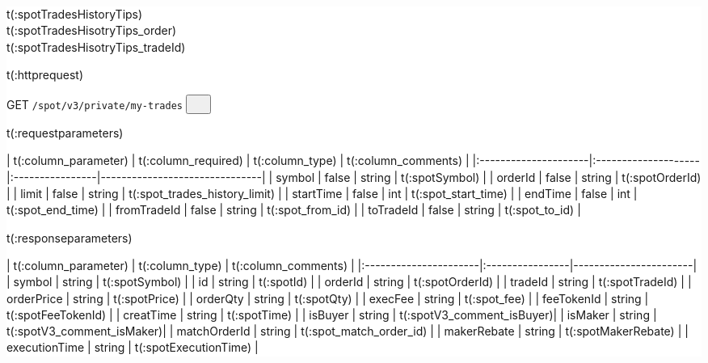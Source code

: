 <aside class="notice">
t(:spotTradesHistoryTips)
</aside>

<aside class="notice">
t(:spotTradesHisotryTips_order)
</aside>

<aside class="notice">
t(:spotTradesHisotryTips_tradeId)
</aside>

<p class="fake_header">t(:httprequest)</p>
GET
<code><span id=svMyTrades>/spot/v3/private/my-trades</span></code>
<button class="clipboard_button" data-clipboard-action="copy" data-clipboard-target="#svMyTrades"><img src="/images/copy_to_clipboard.png" height=15 width=15></img></button>

<p class="fake_header">t(:requestparameters)</p>
| t(:column_parameter) | t(:column_required) | t(:column_type) | t(:column_comments)           |
|:---------------------|:--------------------|:----------------|-------------------------------|
| symbol               | false               | string          | t(:spotSymbol)                |
| orderId              | false               | string          | t(:spotOrderId)               |
| limit                | false               | string          | t(:spot_trades_history_limit) |
| startTime            | false               | int             | t(:spot_start_time)           |
| endTime              | false               | int             | t(:spot_end_time)             |
| fromTradeId          | false               | string          | t(:spot_from_id)              |
| toTradeId            | false               | string          | t(:spot_to_id)                |


<p class="fake_header">t(:responseparameters)</p>
| t(:column_parameter)  | t(:column_type) | t(:column_comments)   |
|:----------------------|:----------------|-----------------------|
| symbol                | string          | t(:spotSymbol)        |
| id                    | string          | t(:spotId)            |
| orderId               | string          | t(:spotOrderId)      |
| tradeId               | string          | t(:spotTradeId)       |
| orderPrice            | string          | t(:spotPrice)         |
| orderQty              | string          | t(:spotQty)           |
| execFee               | string          | t(:spot_fee)          |
| feeTokenId            | string          | t(:spotFeeTokenId)    |
| creatTime             | string          | t(:spotTime)          |
| isBuyer               | string          | t(:spotV3_comment_isBuyer)|
| isMaker               | string          | t(:spotV3_comment_isMaker)|
| matchOrderId          | string          | t(:spot_match_order_id) |
| makerRebate           | string          | t(:spotMakerRebate)   |
| executionTime         | string          | t(:spotExecutionTime) |
